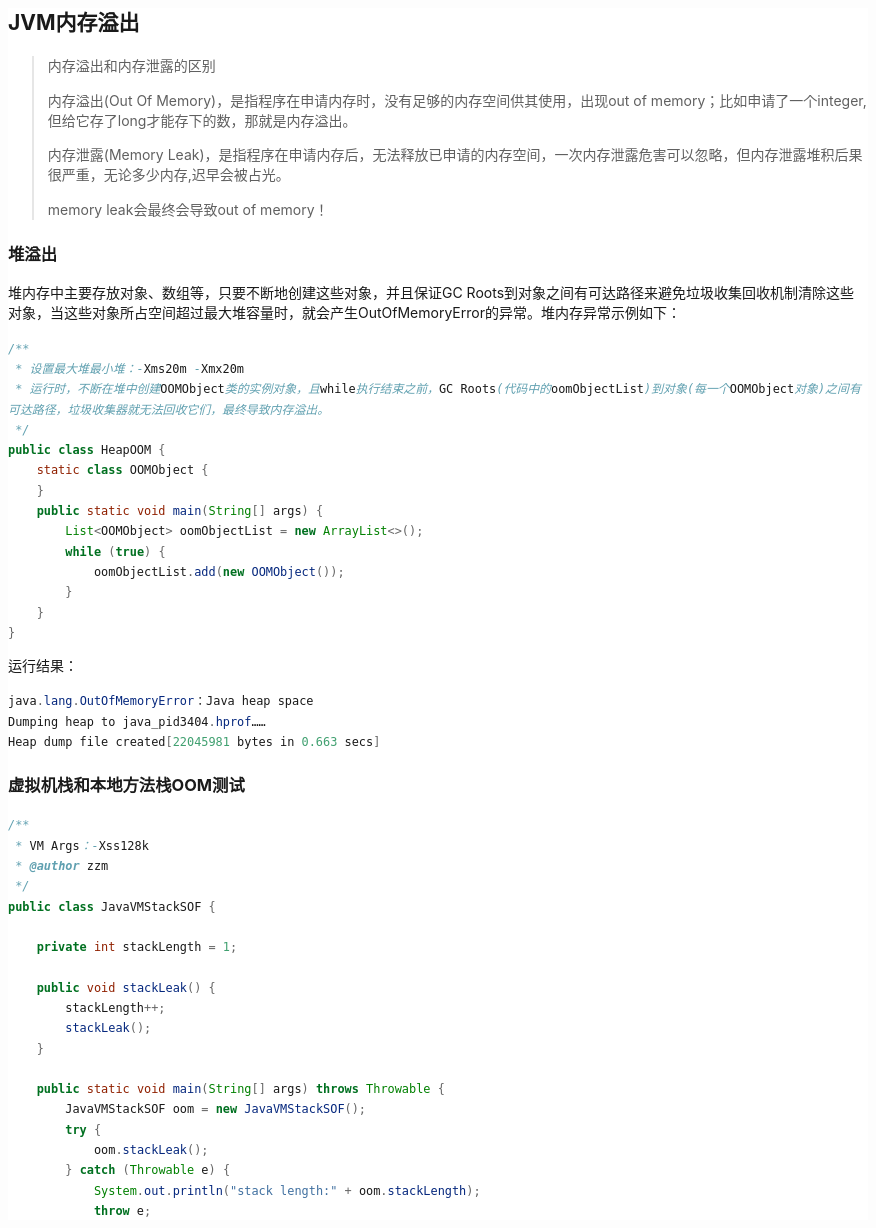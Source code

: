 ## JVM内存溢出

> 内存溢出和内存泄露的区别
>
> 内存溢出(Out Of Memory)，是指程序在申请内存时，没有足够的内存空间供其使用，出现out of memory；比如申请了一个integer,但给它存了long才能存下的数，那就是内存溢出。
>
> 内存泄露(Memory Leak)，是指程序在申请内存后，无法释放已申请的内存空间，一次内存泄露危害可以忽略，但内存泄露堆积后果很严重，无论多少内存,迟早会被占光。
>
> memory leak会最终会导致out of memory！

### 堆溢出

堆内存中主要存放对象、数组等，只要不断地创建这些对象，并且保证GC Roots到对象之间有可达路径来避免垃圾收集回收机制清除这些对象，当这些对象所占空间超过最大堆容量时，就会产生OutOfMemoryError的异常。堆内存异常示例如下：

``` java
/**
 * 设置最大堆最小堆：-Xms20m -Xmx20m
 * 运行时，不断在堆中创建OOMObject类的实例对象，且while执行结束之前，GC Roots(代码中的oomObjectList)到对象(每一个OOMObject对象)之间有可达路径，垃圾收集器就无法回收它们，最终导致内存溢出。
 */
public class HeapOOM {
    static class OOMObject {
    }
    public static void main(String[] args) {
        List<OOMObject> oomObjectList = new ArrayList<>();
        while (true) {
            oomObjectList.add(new OOMObject());
        }
    }
}
```

运行结果：


``` java
java.lang.OutOfMemoryError：Java heap space
Dumping heap to java_pid3404.hprof…… 
Heap dump file created[22045981 bytes in 0.663 secs]
```

### 虚拟机栈和本地方法栈OOM测试

``` java
/**
 * VM Args：-Xss128k
 * @author zzm
 */
public class JavaVMStackSOF {

    private int stackLength = 1;

    public void stackLeak() {
        stackLength++;
        stackLeak();
    }

    public static void main(String[] args) throws Throwable {
        JavaVMStackSOF oom = new JavaVMStackSOF();
        try {
            oom.stackLeak();
        } catch (Throwable e) {
            System.out.println("stack length:" + oom.stackLength);
            throw e;
```